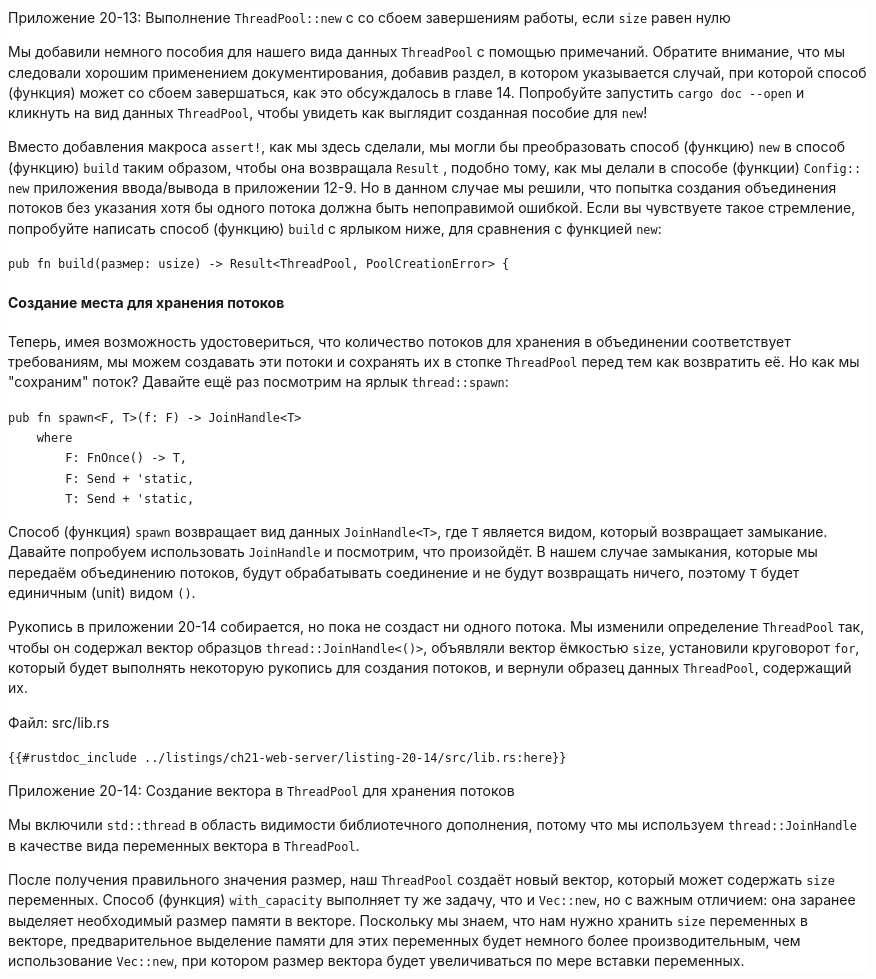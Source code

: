 <span class="caption">Приложение 20-13: Выполнение <code>ThreadPool::new</code> с со сбоем завершениям работы, если <code>size</code> равен нулю</span>

Мы добавили немного пособия для нашего вида данных `ThreadPool` с помощью примечаний. Обратите внимание, что мы следовали хорошим применением документирования, добавив раздел, в котором указывается случай, при которой способ (функция) может со сбоем завершаться, как это обсуждалось в главе 14. Попробуйте запустить `cargo doc --open` и кликнуть на вид данных `ThreadPool`, чтобы увидеть как выглядит созданная пособие для `new`!

Вместо добавления макроса `assert!`, как мы здесь сделали, мы могли бы преобразовать способ (функцию) `new` в способ (функцию) `build` таким образом, чтобы она возвращала `Result` , подобно тому, как мы делали в способе (функции) `Config::new` приложения ввода/вывода в приложении 12-9. Но в данном случае мы решили, что попытка создания объединения потоков без указания хотя бы одного потока должна быть непоправимой ошибкой. Если вы чувствуете такое стремление, попробуйте написать способ (функцию) `build`  с ярлыком ниже, для сравнения с функцией `new`:

```rust,ignore
pub fn build(размер: usize) -> Result<ThreadPool, PoolCreationError> {
```

#### Создание места для хранения потоков

Теперь, имея возможность удостовериться, что количество потоков для хранения в объединении соответствует требованиям, мы можем создавать эти потоки и сохранять их в стопке `ThreadPool` перед тем как возвратить её. Но как мы "сохраним" поток? Давайте ещё раз посмотрим на ярлык `thread::spawn`:

```rust,ignore
pub fn spawn<F, T>(f: F) -> JoinHandle<T>
    where
        F: FnOnce() -> T,
        F: Send + 'static,
        T: Send + 'static,
```

Способ (функция) `spawn` возвращает вид данных `JoinHandle<T>`, где `T` является видом, который возвращает замыкание. Давайте попробуем использовать `JoinHandle` и посмотрим, что произойдёт. В нашем случае замыкания, которые мы передаём объединению потоков, будут обрабатывать соединение и не будут возвращать ничего, поэтому `T` будет единичным (unit) видом `()`.

Рукопись в приложении 20-14 собирается, но пока не создаст ни одного потока. Мы изменили определение `ThreadPool` так, чтобы он содержал вектор образцов `thread::JoinHandle<()>`, объявляли вектор ёмкостью `size`, установили круговорот `for`, который будет выполнять некоторую рукопись для создания потоков, и вернули образец данных `ThreadPool`, содержащий их.

<span class="filename">Файл: src/lib.rs</span>

```rust,ignore,not_desired_behavior
{{#rustdoc_include ../listings/ch21-web-server/listing-20-14/src/lib.rs:here}}
```

<span class="caption">Приложение 20-14: Создание вектора в <code>ThreadPool</code> для хранения потоков</span>

Мы включили `std::thread` в область видимости библиотечного дополнения, потому что мы используем `thread::JoinHandle` в качестве вида переменных вектора в `ThreadPool`.

После получения правильного значения размер, наш `ThreadPool` создаёт новый вектор, который может содержать `size` переменных. Способ (функция) `with_capacity` выполняет ту же задачу, что и `Vec::new`, но с важным отличием: она заранее выделяет необходимый размер памяти в векторе. Поскольку мы знаем, что нам нужно хранить `size` переменных в векторе, предварительное выделение памяти для этих переменных будет немного более производительным, чем использование `Vec::new`, при котором размер вектора будет увеличиваться по мере вставки переменных.
